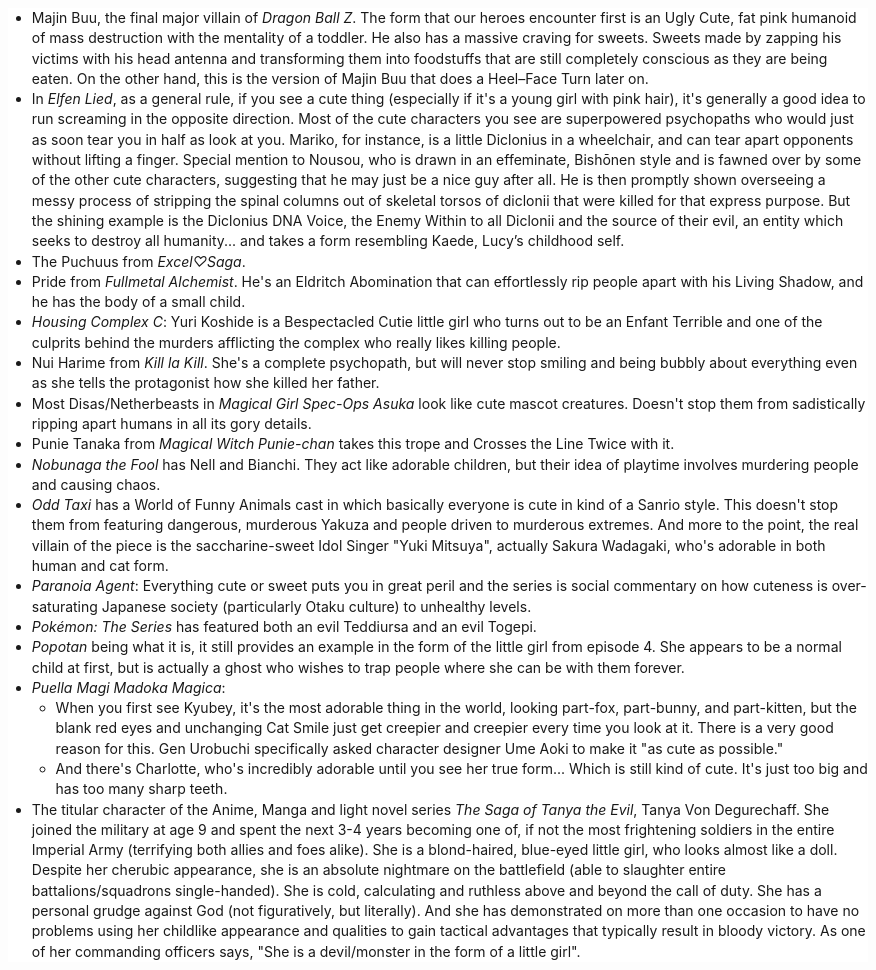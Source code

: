 -   Majin Buu, the final major villain of _Dragon Ball Z_. The form that our heroes encounter first is an Ugly Cute, fat pink humanoid of mass destruction with the mentality of a toddler. He also has a massive craving for sweets. Sweets made by zapping his victims with his head antenna and transforming them into foodstuffs that are still completely conscious as they are being eaten. On the other hand, this is the version of Majin Buu that does a Heel–Face Turn later on.
-   In _Elfen Lied_, as a general rule, if you see a cute thing (especially if it's a young girl with pink hair), it's generally a good idea to run screaming in the opposite direction. Most of the cute characters you see are superpowered psychopaths who would just as soon tear you in half as look at you. Mariko, for instance, is a little Diclonius in a wheelchair, and can tear apart opponents without lifting a finger. Special mention to Nousou, who is drawn in an effeminate, Bishōnen style and is fawned over by some of the other cute characters, suggesting that he may just be a nice guy after all. He is then promptly shown overseeing a messy process of stripping the spinal columns out of skeletal torsos of diclonii that were killed for that express purpose. But the shining example is the Diclonius DNA Voice, the Enemy Within to all Diclonii and the source of their evil, an entity which seeks to destroy all humanity... and takes a form resembling Kaede, Lucy’s childhood self.
-   The Puchuus from _Excel♡Saga_.
-   Pride from _Fullmetal Alchemist_. He's an Eldritch Abomination that can effortlessly rip people apart with his Living Shadow, and he has the body of a small child.
-   _Housing Complex C_: Yuri Koshide is a Bespectacled Cutie little girl who turns out to be an Enfant Terrible and one of the culprits behind the murders afflicting the complex who really likes killing people.
-   Nui Harime from _Kill la Kill_. She's a complete psychopath, but will never stop smiling and being bubbly about everything even as she tells the protagonist how she killed her father.
-   Most Disas/Netherbeasts in _Magical Girl Spec-Ops Asuka_ look like cute mascot creatures. Doesn't stop them from sadistically ripping apart humans in all its gory details.
-   Punie Tanaka from _Magical Witch Punie-chan_ takes this trope and Crosses the Line Twice with it.
-   _Nobunaga the Fool_ has Nell and Bianchi. They act like adorable children, but their idea of playtime involves murdering people and causing chaos.
-   _Odd Taxi_ has a World of Funny Animals cast in which basically everyone is cute in kind of a Sanrio style. This doesn't stop them from featuring dangerous, murderous Yakuza and people driven to murderous extremes. And more to the point, the real villain of the piece is the saccharine-sweet Idol Singer "Yuki Mitsuya", actually Sakura Wadagaki, who's adorable in both human and cat form.
-   _Paranoia Agent_: Everything cute or sweet puts you in great peril and the series is social commentary on how cuteness is over-saturating Japanese society (particularly Otaku culture) to unhealthy levels.
-   _Pokémon: The Series_ has featured both an evil Teddiursa and an evil Togepi.
-   _Popotan_ being what it is, it still provides an example in the form of the little girl from episode 4. She appears to be a normal child at first, but is actually a ghost who wishes to trap people where she can be with them forever.
-   _Puella Magi Madoka Magica_:
    -   When you first see Kyubey, it's the most adorable thing in the world, looking part-fox, part-bunny, and part-kitten, but the blank red eyes and unchanging Cat Smile just get creepier and creepier every time you look at it. There is a very good reason for this. Gen Urobuchi specifically asked character designer Ume Aoki to make it "as cute as possible."
    -   And there's Charlotte, who's incredibly adorable until you see her true form... Which is still kind of cute. It's just too big and has too many sharp teeth.
-   The titular character of the Anime, Manga and light novel series _The Saga of Tanya the Evil_, Tanya Von Degurechaff. She joined the military at age 9 and spent the next 3-4 years becoming one of, if not the most frightening soldiers in the entire Imperial Army (terrifying both allies and foes alike). She is a blond-haired, blue-eyed little girl, who looks almost like a doll. Despite her cherubic appearance, she is an absolute nightmare on the battlefield (able to slaughter entire battalions/squadrons single-handed). She is cold, calculating and ruthless above and beyond the call of duty. She has a personal grudge against God (not figuratively, but literally). And she has demonstrated on more than one occasion to have no problems using her childlike appearance and qualities to gain tactical advantages that typically result in bloody victory. As one of her commanding officers says, "She is a devil/monster in the form of a little girl".
